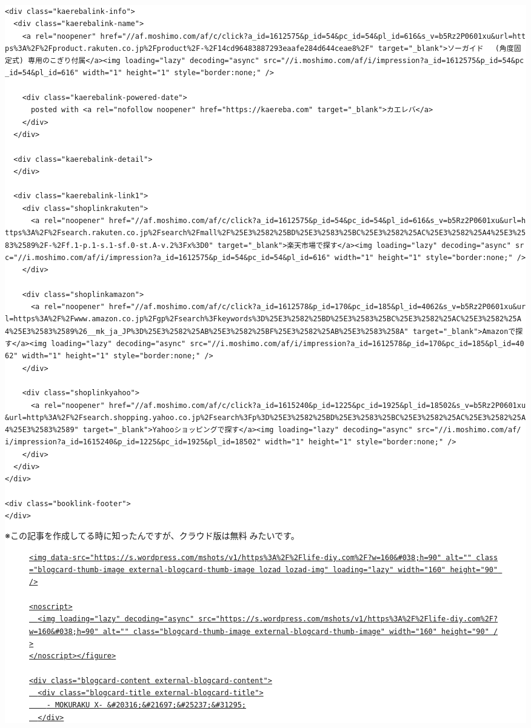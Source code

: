     <div class="kaerebalink-info">
      <div class="kaerebalink-name">
        <a rel="noopener" href="//af.moshimo.com/af/c/click?a_id=1612575&p_id=54&pc_id=54&pl_id=616&s_v=b5Rz2P0601xu&url=https%3A%2F%2Fproduct.rakuten.co.jp%2Fproduct%2F-%2F14cd96483887293eaafe284d644ceae8%2F" target="_blank">ソーガイド 　(角度固定式) 専用のこぎり付属</a><img loading="lazy" decoding="async" src="//i.moshimo.com/af/i/impression?a_id=1612575&p_id=54&pc_id=54&pl_id=616" width="1" height="1" style="border:none;" />
        
        <div class="kaerebalink-powered-date">
          posted with <a rel="nofollow noopener" href="https://kaereba.com" target="_blank">カエレバ</a>
        </div>
      </div>
      
      <div class="kaerebalink-detail">
      </div>
      
      <div class="kaerebalink-link1">
        <div class="shoplinkrakuten">
          <a rel="noopener" href="//af.moshimo.com/af/c/click?a_id=1612575&p_id=54&pc_id=54&pl_id=616&s_v=b5Rz2P0601xu&url=https%3A%2F%2Fsearch.rakuten.co.jp%2Fsearch%2Fmall%2F%25E3%2582%25BD%25E3%2583%25BC%25E3%2582%25AC%25E3%2582%25A4%25E3%2583%2589%2F-%2Ff.1-p.1-s.1-sf.0-st.A-v.2%3Fx%3D0" target="_blank">楽天市場で探す</a><img loading="lazy" decoding="async" src="//i.moshimo.com/af/i/impression?a_id=1612575&p_id=54&pc_id=54&pl_id=616" width="1" height="1" style="border:none;" />
        </div>
        
        <div class="shoplinkamazon">
          <a rel="noopener" href="//af.moshimo.com/af/c/click?a_id=1612578&p_id=170&pc_id=185&pl_id=4062&s_v=b5Rz2P0601xu&url=https%3A%2F%2Fwww.amazon.co.jp%2Fgp%2Fsearch%3Fkeywords%3D%25E3%2582%25BD%25E3%2583%25BC%25E3%2582%25AC%25E3%2582%25A4%25E3%2583%2589%26__mk_ja_JP%3D%25E3%2582%25AB%25E3%2582%25BF%25E3%2582%25AB%25E3%2583%258A" target="_blank">Amazonで探す</a><img loading="lazy" decoding="async" src="//i.moshimo.com/af/i/impression?a_id=1612578&p_id=170&pc_id=185&pl_id=4062" width="1" height="1" style="border:none;" />
        </div>
        
        <div class="shoplinkyahoo">
          <a rel="noopener" href="//af.moshimo.com/af/c/click?a_id=1615240&p_id=1225&pc_id=1925&pl_id=18502&s_v=b5Rz2P0601xu&url=http%3A%2F%2Fsearch.shopping.yahoo.co.jp%2Fsearch%3Fp%3D%25E3%2582%25BD%25E3%2583%25BC%25E3%2582%25AC%25E3%2582%25A4%25E3%2583%2589" target="_blank">Yahooショッピングで探す</a><img loading="lazy" decoding="async" src="//i.moshimo.com/af/i/impression?a_id=1615240&p_id=1225&pc_id=1925&pl_id=18502" width="1" height="1" style="border:none;" />
        </div>
      </div>
    </div>
    
    <div class="booklink-footer">
    </div>
  </div>
</div>

<span class="blue">※この記事を作成してる時に知ったんですが、<span class="red"><span class="bold-red">クラウド版は無料</span></span> </span><span class="blue">みたいです。</span>

<div class="wp-block-cocoon-blocks-blogcard blogcard-type bct-detail">
  <a rel="noopener" href="https://life-diy.com/" title="- MOKURAKU X- &#20316;&#21697;&#25237;&#31295;" class="blogcard-wrap external-blogcard-wrap a-wrap cf" target="_blank">
  
  <div class="blogcard external-blogcard eb-left cf">
    <div class="blogcard-label external-blogcard-label">
      <span class="fa"></span>
    </div><figure class="blogcard-thumbnail external-blogcard-thumbnail">
    
    <img data-src="https://s.wordpress.com/mshots/v1/https%3A%2F%2Flife-diy.com%2F?w=160&#038;h=90" alt="" class="blogcard-thumb-image external-blogcard-thumb-image lozad lozad-img" loading="lazy" width="160" height="90" />
    
    <noscript>
      <img loading="lazy" decoding="async" src="https://s.wordpress.com/mshots/v1/https%3A%2F%2Flife-diy.com%2F?w=160&#038;h=90" alt="" class="blogcard-thumb-image external-blogcard-thumb-image" width="160" height="90" />
    </noscript></figure>
    
    <div class="blogcard-content external-blogcard-content">
      <div class="blogcard-title external-blogcard-title">
        - MOKURAKU X- &#20316;&#21697;&#25237;&#31295;
      </div>
      